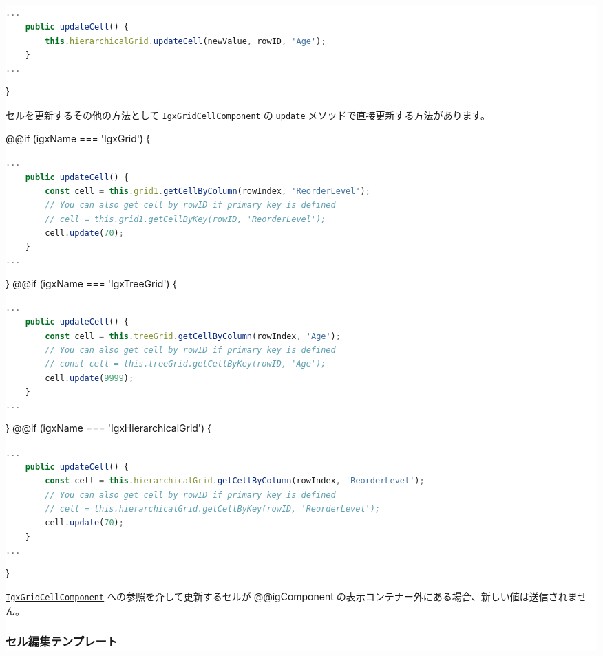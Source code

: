 ```typescript
...
    public updateCell() {
        this.hierarchicalGrid.updateCell(newValue, rowID, 'Age');
    }
...
```
}

セルを更新するその他の方法として [`IgxGridCellComponent`]({environment:angularApiUrl}/classes/igxgridcellcomponent.html) の [`update`]({environment:angularApiUrl}/classes/igxgridcellcomponent.html#update) メソッドで直接更新する方法があります。

@@if (igxName === 'IgxGrid') {
```typescript
...
    public updateCell() {
        const cell = this.grid1.getCellByColumn(rowIndex, 'ReorderLevel');
        // You can also get cell by rowID if primary key is defined
        // cell = this.grid1.getCellByKey(rowID, 'ReorderLevel');
        cell.update(70);
    }
...
```
}
@@if (igxName === 'IgxTreeGrid') {
```typescript
...
    public updateCell() {
        const cell = this.treeGrid.getCellByColumn(rowIndex, 'Age');
        // You can also get cell by rowID if primary key is defined
        // const cell = this.treeGrid.getCellByKey(rowID, 'Age');
        cell.update(9999);
    }
...
```
}
@@if (igxName === 'IgxHierarchicalGrid') {
```typescript
...
    public updateCell() {
        const cell = this.hierarchicalGrid.getCellByColumn(rowIndex, 'ReorderLevel');
        // You can also get cell by rowID if primary key is defined
        // cell = this.hierarchicalGrid.getCellByKey(rowID, 'ReorderLevel');
        cell.update(70);
    }
...
```
}

[`IgxGridCellComponent`]({environment:angularApiUrl}/classes/igxgridcellcomponent.html) への参照を介して更新するセルが @@igComponent の表示コンテナー外にある場合、新しい値は送信されません。

### セル編集テンプレート
